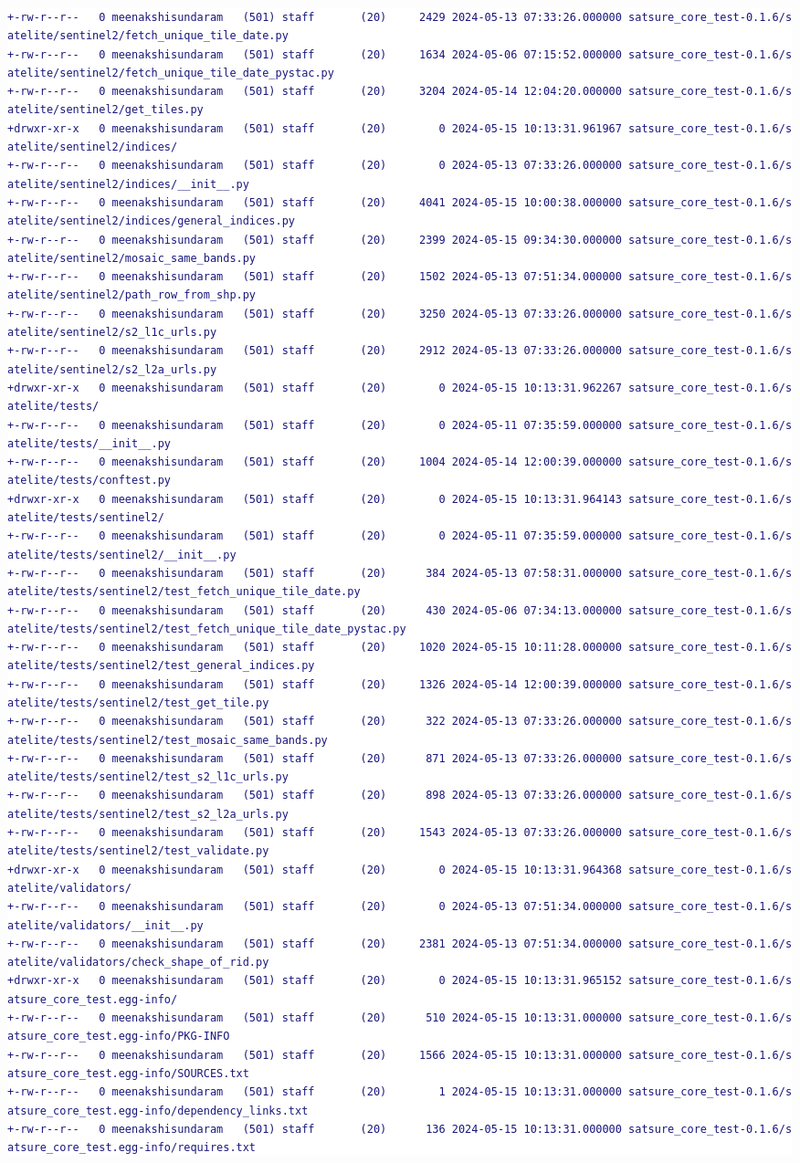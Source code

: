 ```diff
+-rw-r--r--   0 meenakshisundaram   (501) staff       (20)     2429 2024-05-13 07:33:26.000000 satsure_core_test-0.1.6/satelite/sentinel2/fetch_unique_tile_date.py
+-rw-r--r--   0 meenakshisundaram   (501) staff       (20)     1634 2024-05-06 07:15:52.000000 satsure_core_test-0.1.6/satelite/sentinel2/fetch_unique_tile_date_pystac.py
+-rw-r--r--   0 meenakshisundaram   (501) staff       (20)     3204 2024-05-14 12:04:20.000000 satsure_core_test-0.1.6/satelite/sentinel2/get_tiles.py
+drwxr-xr-x   0 meenakshisundaram   (501) staff       (20)        0 2024-05-15 10:13:31.961967 satsure_core_test-0.1.6/satelite/sentinel2/indices/
+-rw-r--r--   0 meenakshisundaram   (501) staff       (20)        0 2024-05-13 07:33:26.000000 satsure_core_test-0.1.6/satelite/sentinel2/indices/__init__.py
+-rw-r--r--   0 meenakshisundaram   (501) staff       (20)     4041 2024-05-15 10:00:38.000000 satsure_core_test-0.1.6/satelite/sentinel2/indices/general_indices.py
+-rw-r--r--   0 meenakshisundaram   (501) staff       (20)     2399 2024-05-15 09:34:30.000000 satsure_core_test-0.1.6/satelite/sentinel2/mosaic_same_bands.py
+-rw-r--r--   0 meenakshisundaram   (501) staff       (20)     1502 2024-05-13 07:51:34.000000 satsure_core_test-0.1.6/satelite/sentinel2/path_row_from_shp.py
+-rw-r--r--   0 meenakshisundaram   (501) staff       (20)     3250 2024-05-13 07:33:26.000000 satsure_core_test-0.1.6/satelite/sentinel2/s2_l1c_urls.py
+-rw-r--r--   0 meenakshisundaram   (501) staff       (20)     2912 2024-05-13 07:33:26.000000 satsure_core_test-0.1.6/satelite/sentinel2/s2_l2a_urls.py
+drwxr-xr-x   0 meenakshisundaram   (501) staff       (20)        0 2024-05-15 10:13:31.962267 satsure_core_test-0.1.6/satelite/tests/
+-rw-r--r--   0 meenakshisundaram   (501) staff       (20)        0 2024-05-11 07:35:59.000000 satsure_core_test-0.1.6/satelite/tests/__init__.py
+-rw-r--r--   0 meenakshisundaram   (501) staff       (20)     1004 2024-05-14 12:00:39.000000 satsure_core_test-0.1.6/satelite/tests/conftest.py
+drwxr-xr-x   0 meenakshisundaram   (501) staff       (20)        0 2024-05-15 10:13:31.964143 satsure_core_test-0.1.6/satelite/tests/sentinel2/
+-rw-r--r--   0 meenakshisundaram   (501) staff       (20)        0 2024-05-11 07:35:59.000000 satsure_core_test-0.1.6/satelite/tests/sentinel2/__init__.py
+-rw-r--r--   0 meenakshisundaram   (501) staff       (20)      384 2024-05-13 07:58:31.000000 satsure_core_test-0.1.6/satelite/tests/sentinel2/test_fetch_unique_tile_date.py
+-rw-r--r--   0 meenakshisundaram   (501) staff       (20)      430 2024-05-06 07:34:13.000000 satsure_core_test-0.1.6/satelite/tests/sentinel2/test_fetch_unique_tile_date_pystac.py
+-rw-r--r--   0 meenakshisundaram   (501) staff       (20)     1020 2024-05-15 10:11:28.000000 satsure_core_test-0.1.6/satelite/tests/sentinel2/test_general_indices.py
+-rw-r--r--   0 meenakshisundaram   (501) staff       (20)     1326 2024-05-14 12:00:39.000000 satsure_core_test-0.1.6/satelite/tests/sentinel2/test_get_tile.py
+-rw-r--r--   0 meenakshisundaram   (501) staff       (20)      322 2024-05-13 07:33:26.000000 satsure_core_test-0.1.6/satelite/tests/sentinel2/test_mosaic_same_bands.py
+-rw-r--r--   0 meenakshisundaram   (501) staff       (20)      871 2024-05-13 07:33:26.000000 satsure_core_test-0.1.6/satelite/tests/sentinel2/test_s2_l1c_urls.py
+-rw-r--r--   0 meenakshisundaram   (501) staff       (20)      898 2024-05-13 07:33:26.000000 satsure_core_test-0.1.6/satelite/tests/sentinel2/test_s2_l2a_urls.py
+-rw-r--r--   0 meenakshisundaram   (501) staff       (20)     1543 2024-05-13 07:33:26.000000 satsure_core_test-0.1.6/satelite/tests/sentinel2/test_validate.py
+drwxr-xr-x   0 meenakshisundaram   (501) staff       (20)        0 2024-05-15 10:13:31.964368 satsure_core_test-0.1.6/satelite/validators/
+-rw-r--r--   0 meenakshisundaram   (501) staff       (20)        0 2024-05-13 07:51:34.000000 satsure_core_test-0.1.6/satelite/validators/__init__.py
+-rw-r--r--   0 meenakshisundaram   (501) staff       (20)     2381 2024-05-13 07:51:34.000000 satsure_core_test-0.1.6/satelite/validators/check_shape_of_rid.py
+drwxr-xr-x   0 meenakshisundaram   (501) staff       (20)        0 2024-05-15 10:13:31.965152 satsure_core_test-0.1.6/satsure_core_test.egg-info/
+-rw-r--r--   0 meenakshisundaram   (501) staff       (20)      510 2024-05-15 10:13:31.000000 satsure_core_test-0.1.6/satsure_core_test.egg-info/PKG-INFO
+-rw-r--r--   0 meenakshisundaram   (501) staff       (20)     1566 2024-05-15 10:13:31.000000 satsure_core_test-0.1.6/satsure_core_test.egg-info/SOURCES.txt
+-rw-r--r--   0 meenakshisundaram   (501) staff       (20)        1 2024-05-15 10:13:31.000000 satsure_core_test-0.1.6/satsure_core_test.egg-info/dependency_links.txt
+-rw-r--r--   0 meenakshisundaram   (501) staff       (20)      136 2024-05-15 10:13:31.000000 satsure_core_test-0.1.6/satsure_core_test.egg-info/requires.txt
```